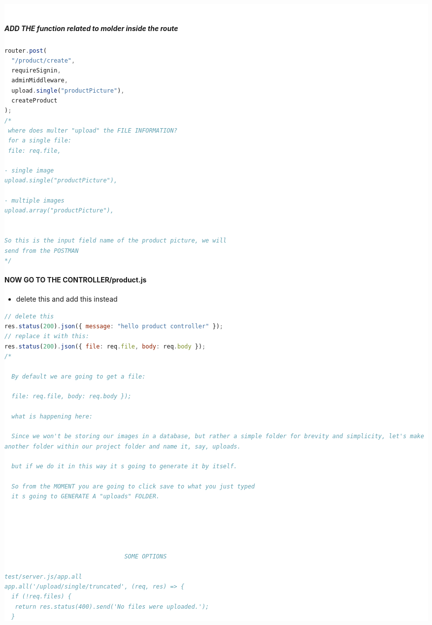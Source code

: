 <br>

##### ADD THE function related to molder inside the route

```javascript
router.post(
  "/product/create",
  requireSignin,
  adminMiddleware,
  upload.single("productPicture"),
  createProduct
);
/*
 where does multer "upload" the FILE INFORMATION?
 for a single file:
 file: req.file,

- single image
upload.single("productPicture"),

- multiple images
upload.array("productPicture"),


So this is the input field name of the product picture, we will
send from the POSTMAN
*/
```

#### NOW GO TO THE CONTROLLER/product.js

- delete this and add this instead

```javascript
// delete this
res.status(200).json({ message: "hello product controller" });
// replace it with this:
res.status(200).json({ file: req.file, body: req.body });
/*
  
  By default we are going to get a file:

  file: req.file, body: req.body });

  what is happening here:

  Since we won't be storing our images in a database, but rather a simple folder for brevity and simplicity, let's make another folder within our project folder and name it, say, uploads.

  but if we do it in this way it s going to generate it by itself.

  So from the MOMENT you are going to click save to what you just typed
  it s going to GENERATE A "uploads" FOLDER.
  




                                  SOME OPTIONS

test/server.js/app.all
app.all('/upload/single/truncated', (req, res) => {
  if (!req.files) {
   return res.status(400).send('No files were uploaded.');
  }

```